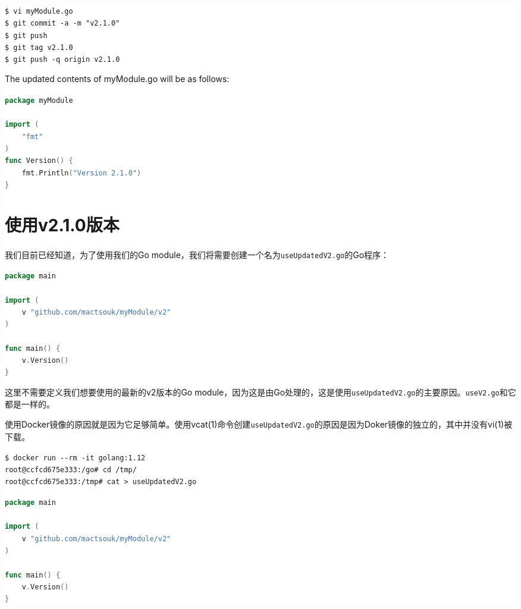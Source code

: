 ```shell
$ vi myModule.go
$ git commit -a -m "v2.1.0"
$ git push
$ git tag v2.1.0
$ git push -q origin v2.1.0
```

The updated contents of myModule.go will be as follows:

```go
package myModule

import (
    "fmt"
)
func Version() {
    fmt.Println("Version 2.1.0")
}
```
# 使用v2.1.0版本

我们目前已经知道，为了使用我们的Go module，我们将需要创建一个名为`useUpdatedV2.go`的Go程序：

```go
package main

import (
    v "github.com/mactsouk/myModule/v2"
)

func main() {
    v.Version()
}
```

这里不需要定义我们想要使用的最新的v2版本的Go module，因为这是由Go处理的，这是使用`useUpdatedV2.go`的主要原因。`useV2.go`和它都是一样的。

使用Docker镜像的原因就是因为它足够简单。使用vcat(1)命令创建`useUpdatedV2.go`的原因是因为Doker镜像的独立的，其中并没有vi(1)被下载。

```shell
$ docker run --rm -it golang:1.12
root@ccfcd675e333:/go# cd /tmp/
root@ccfcd675e333:/tmp# cat > useUpdatedV2.go
```

```go
package main

import (
    v "github.com/mactsouk/myModule/v2"
)

func main() {
    v.Version()
}
```
